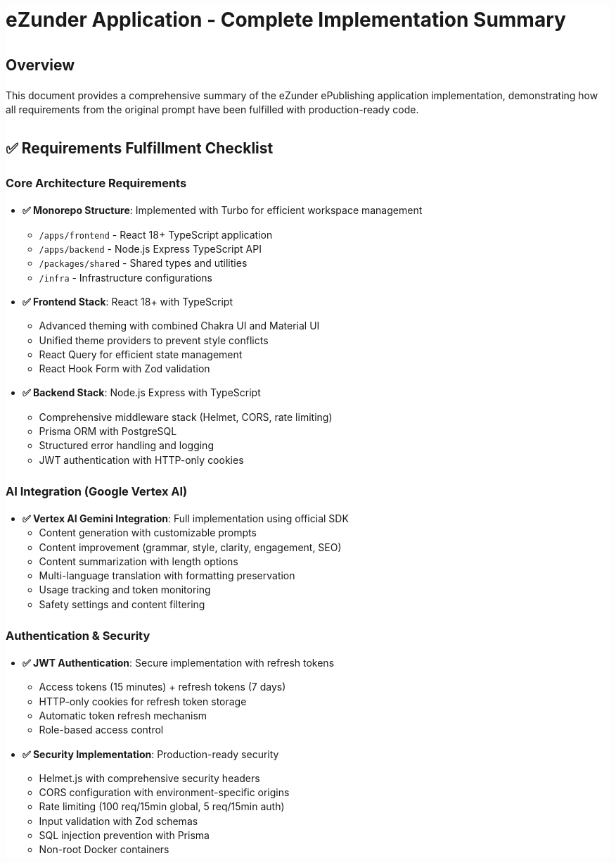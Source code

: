 # eZunder Application - Complete Implementation Summary

## Overview

This document provides a comprehensive summary of the eZunder ePublishing application implementation, demonstrating how all requirements from the original prompt have been fulfilled with production-ready code.

## ✅ Requirements Fulfillment Checklist

### Core Architecture Requirements

- **✅ Monorepo Structure**: Implemented with Turbo for efficient workspace management
  - `/apps/frontend` - React 18+ TypeScript application
  - `/apps/backend` - Node.js Express TypeScript API
  - `/packages/shared` - Shared types and utilities
  - `/infra` - Infrastructure configurations

- **✅ Frontend Stack**: React 18+ with TypeScript
  - Advanced theming with combined Chakra UI and Material UI
  - Unified theme providers to prevent style conflicts
  - React Query for efficient state management
  - React Hook Form with Zod validation

- **✅ Backend Stack**: Node.js Express with TypeScript
  - Comprehensive middleware stack (Helmet, CORS, rate limiting)
  - Prisma ORM with PostgreSQL
  - Structured error handling and logging
  - JWT authentication with HTTP-only cookies

### AI Integration (Google Vertex AI)

- **✅ Vertex AI Gemini Integration**: Full implementation using official SDK
  - Content generation with customizable prompts
  - Content improvement (grammar, style, clarity, engagement, SEO)
  - Content summarization with length options
  - Multi-language translation with formatting preservation
  - Usage tracking and token monitoring
  - Safety settings and content filtering

### Authentication & Security

- **✅ JWT Authentication**: Secure implementation with refresh tokens
  - Access tokens (15 minutes) + refresh tokens (7 days)
  - HTTP-only cookies for refresh token storage
  - Automatic token refresh mechanism
  - Role-based access control

- **✅ Security Implementation**: Production-ready security
  - Helmet.js with comprehensive security headers
  - CORS configuration with environment-specific origins
  - Rate limiting (100 req/15min global, 5 req/15min auth)
  - Input validation with Zod schemas
  - SQL injection prevention with Prisma
  - Non-root Docker containers
